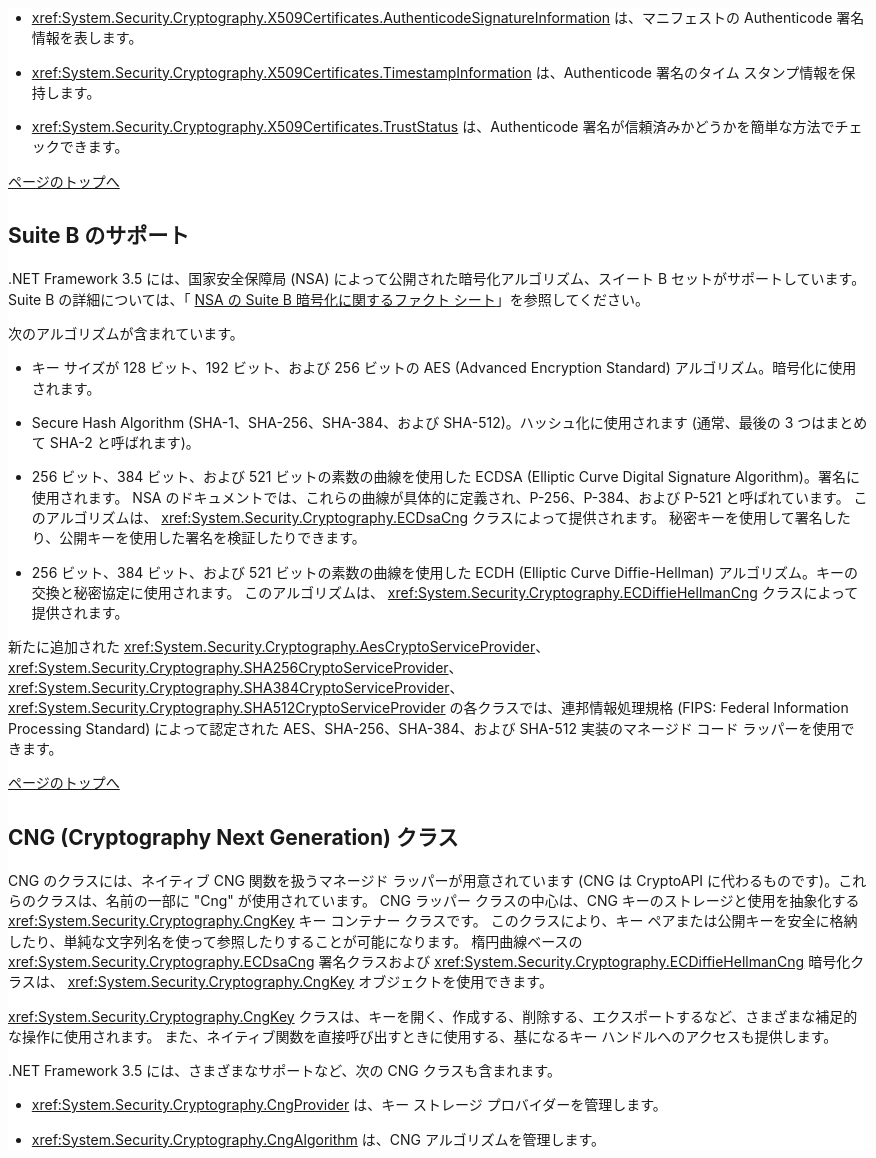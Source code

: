 - <xref:System.Security.Cryptography.X509Certificates.AuthenticodeSignatureInformation> は、マニフェストの Authenticode 署名情報を表します。

- <xref:System.Security.Cryptography.X509Certificates.TimestampInformation> は、Authenticode 署名のタイム スタンプ情報を保持します。

- <xref:System.Security.Cryptography.X509Certificates.TrustStatus> は、Authenticode 署名が信頼済みかどうかを簡単な方法でチェックできます。

[ページのトップへ](#top)

<a name="suite_b"></a>

## <a name="suite-b-support"></a>Suite B のサポート

.NET Framework 3.5 には、国家安全保障局 (NSA) によって公開された暗号化アルゴリズム、スイート B セットがサポートしています。 Suite B の詳細については、「 [NSA の Suite B 暗号化に関するファクト シート](https://www.nsa.gov/what-we-do/information-assurance/)」を参照してください。

次のアルゴリズムが含まれています。

- キー サイズが 128 ビット、192 ビット、および 256 ビットの AES (Advanced Encryption Standard) アルゴリズム。暗号化に使用されます。

- Secure Hash Algorithm (SHA-1、SHA-256、SHA-384、および SHA-512)。ハッシュ化に使用されます (通常、最後の 3 つはまとめて SHA-2 と呼ばれます)。

- 256 ビット、384 ビット、および 521 ビットの素数の曲線を使用した ECDSA (Elliptic Curve Digital Signature Algorithm)。署名に使用されます。 NSA のドキュメントでは、これらの曲線が具体的に定義され、P-256、P-384、および P-521 と呼ばれています。 このアルゴリズムは、 <xref:System.Security.Cryptography.ECDsaCng> クラスによって提供されます。 秘密キーを使用して署名したり、公開キーを使用した署名を検証したりできます。

- 256 ビット、384 ビット、および 521 ビットの素数の曲線を使用した ECDH (Elliptic Curve Diffie-Hellman) アルゴリズム。キーの交換と秘密協定に使用されます。 このアルゴリズムは、 <xref:System.Security.Cryptography.ECDiffieHellmanCng> クラスによって提供されます。

新たに追加された <xref:System.Security.Cryptography.AesCryptoServiceProvider>、 <xref:System.Security.Cryptography.SHA256CryptoServiceProvider>、 <xref:System.Security.Cryptography.SHA384CryptoServiceProvider>、 <xref:System.Security.Cryptography.SHA512CryptoServiceProvider> の各クラスでは、連邦情報処理規格 (FIPS: Federal Information Processing Standard) によって認定された AES、SHA-256、SHA-384、および SHA-512 実装のマネージド コード ラッパーを使用できます。

[ページのトップへ](#top)

<a name="cng"></a>

## <a name="cryptography-next-generation-cng-classes"></a>CNG (Cryptography Next Generation) クラス

CNG のクラスには、ネイティブ CNG 関数を扱うマネージド ラッパーが用意されています (CNG は CryptoAPI に代わるものです)。これらのクラスは、名前の一部に "Cng" が使用されています。 CNG ラッパー クラスの中心は、CNG キーのストレージと使用を抽象化する <xref:System.Security.Cryptography.CngKey> キー コンテナー クラスです。 このクラスにより、キー ペアまたは公開キーを安全に格納したり、単純な文字列名を使って参照したりすることが可能になります。 楕円曲線ベースの <xref:System.Security.Cryptography.ECDsaCng> 署名クラスおよび <xref:System.Security.Cryptography.ECDiffieHellmanCng> 暗号化クラスは、 <xref:System.Security.Cryptography.CngKey> オブジェクトを使用できます。

<xref:System.Security.Cryptography.CngKey> クラスは、キーを開く、作成する、削除する、エクスポートするなど、さまざまな補足的な操作に使用されます。 また、ネイティブ関数を直接呼び出すときに使用する、基になるキー ハンドルへのアクセスも提供します。

.NET Framework 3.5 には、さまざまなサポートなど、次の CNG クラスも含まれます。

- <xref:System.Security.Cryptography.CngProvider> は、キー ストレージ プロバイダーを管理します。

- <xref:System.Security.Cryptography.CngAlgorithm> は、CNG アルゴリズムを管理します。
